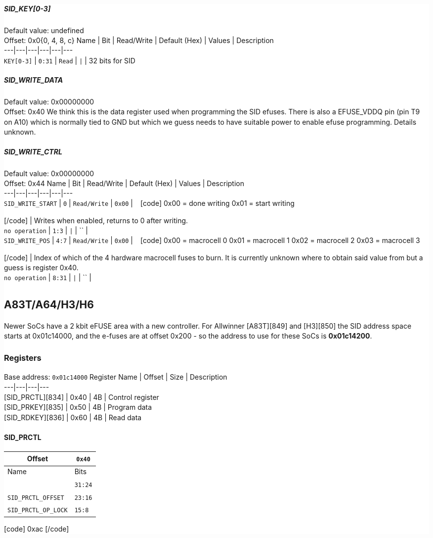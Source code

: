 
##### SID_KEY[0-3]
Default value: undefined  
Offset: 0x0{0, 4, 8, c} 
Name  | Bit  | Read/Write  | Default (Hex)  | Values  | Description   
---|---|---|---|---|---  
`KEY[0-3]` | `0:31` | `Read` | `` | `` | 32 bits for SID   
  

##### SID_WRITE_DATA
Default value: 0x00000000  
Offset: 0x40 
We think this is the data register used when programming the SID efuses. 
There is also a EFUSE_VDDQ pin (pin T9 on A10) which is normally tied to GND but which we guess needs to have suitable power to enable efuse programming. Details unknown. 
##### SID_WRITE_CTRL
Default value: 0x00000000  
Offset: 0x44 
Name  | Bit  | Read/Write  | Default (Hex)  | Values  | Description   
---|---|---|---|---|---  
`SID_WRITE_START` | `0` | `Read/Write` | `0x00` | ` `
[code]
        0x00 = done writing
        0x01 = start writing
      
    
[/code]
| Writes when enabled, returns to 0 after writing.   
`no operation` | `1:3` | `` | `` | `` |   
`SID_WRITE_POS` | `4:7` | `Read/Write` | `0x00` | ` `
[code]
        0x00 = macrocell 0
        0x01 = macrocell 1
        0x02 = macrocell 2
        0x03 = macrocell 3
      
    
[/code]
| Index of which of the 4 hardware macrocell fuses to burn. It is currently unknown where to obtain said value from but a guess is register 0x40.   
`no operation` | `8:31` | `` | `` | `` |   
## A83T/A64/H3/H6
Newer SoCs have a 2 kbit eFUSE area with a new controller. 
For Allwinner [A83T][849] and [H3][850] the SID address space starts at 0x01c14000, and the e-fuses are at offset 0x200 - so the address to use for these SoCs is **0x01c14200**. 
### Registers
Base address: `0x01c14000`
Register Name | Offset | Size | Description   
---|---|---|---  
[SID_PRCTL][834] | 0x40 | 4B | Control register   
[SID_PRKEY][835] | 0x50 | 4B | Program data   
[SID_RDKEY][836] | 0x60 | 4B | Read data   
#### SID_PRCTL
Offset | `0x40`  
---|---  
Name | Bits | R/W | Default | Values | Description  
` ` | `31:24` | `RW` | `` |  | _reserved_  
` SID_PRCTL_OFFSET ` | `23:16` | `RW` | `` |  | eFUSE offset  
` SID_PRCTL_OP_LOCK ` | `15:8 ` | `W` | `` | 
[code]
    0xac
[/code]